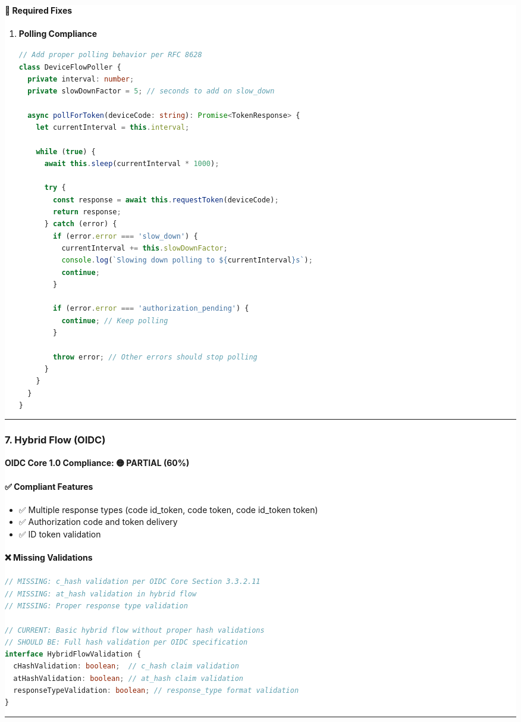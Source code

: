 #### 🔧 **Required Fixes**
1. **Polling Compliance**
   ```typescript
   // Add proper polling behavior per RFC 8628
   class DeviceFlowPoller {
     private interval: number;
     private slowDownFactor = 5; // seconds to add on slow_down
     
     async pollForToken(deviceCode: string): Promise<TokenResponse> {
       let currentInterval = this.interval;
       
       while (true) {
         await this.sleep(currentInterval * 1000);
         
         try {
           const response = await this.requestToken(deviceCode);
           return response;
         } catch (error) {
           if (error.error === 'slow_down') {
             currentInterval += this.slowDownFactor;
             console.log(`Slowing down polling to ${currentInterval}s`);
             continue;
           }
           
           if (error.error === 'authorization_pending') {
             continue; // Keep polling
           }
           
           throw error; // Other errors should stop polling
         }
       }
     }
   }
   ```

---

### 7. **Hybrid Flow (OIDC)**
**OIDC Core 1.0 Compliance: 🟡 PARTIAL (60%)**

#### ✅ **Compliant Features**
- ✅ Multiple response types (code id_token, code token, code id_token token)
- ✅ Authorization code and token delivery
- ✅ ID token validation

#### ❌ **Missing Validations**
```typescript
// MISSING: c_hash validation per OIDC Core Section 3.3.2.11
// MISSING: at_hash validation in hybrid flow
// MISSING: Proper response type validation

// CURRENT: Basic hybrid flow without proper hash validations
// SHOULD BE: Full hash validation per OIDC specification
interface HybridFlowValidation {
  cHashValidation: boolean;  // c_hash claim validation
  atHashValidation: boolean; // at_hash claim validation
  responseTypeValidation: boolean; // response_type format validation
}
```

---